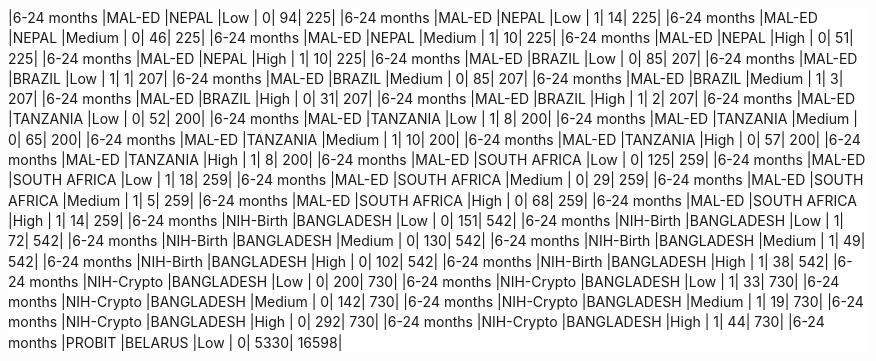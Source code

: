 |6-24 months |MAL-ED         |NEPAL        |Low      |           0|     94|   225|
|6-24 months |MAL-ED         |NEPAL        |Low      |           1|     14|   225|
|6-24 months |MAL-ED         |NEPAL        |Medium   |           0|     46|   225|
|6-24 months |MAL-ED         |NEPAL        |Medium   |           1|     10|   225|
|6-24 months |MAL-ED         |NEPAL        |High     |           0|     51|   225|
|6-24 months |MAL-ED         |NEPAL        |High     |           1|     10|   225|
|6-24 months |MAL-ED         |BRAZIL       |Low      |           0|     85|   207|
|6-24 months |MAL-ED         |BRAZIL       |Low      |           1|      1|   207|
|6-24 months |MAL-ED         |BRAZIL       |Medium   |           0|     85|   207|
|6-24 months |MAL-ED         |BRAZIL       |Medium   |           1|      3|   207|
|6-24 months |MAL-ED         |BRAZIL       |High     |           0|     31|   207|
|6-24 months |MAL-ED         |BRAZIL       |High     |           1|      2|   207|
|6-24 months |MAL-ED         |TANZANIA     |Low      |           0|     52|   200|
|6-24 months |MAL-ED         |TANZANIA     |Low      |           1|      8|   200|
|6-24 months |MAL-ED         |TANZANIA     |Medium   |           0|     65|   200|
|6-24 months |MAL-ED         |TANZANIA     |Medium   |           1|     10|   200|
|6-24 months |MAL-ED         |TANZANIA     |High     |           0|     57|   200|
|6-24 months |MAL-ED         |TANZANIA     |High     |           1|      8|   200|
|6-24 months |MAL-ED         |SOUTH AFRICA |Low      |           0|    125|   259|
|6-24 months |MAL-ED         |SOUTH AFRICA |Low      |           1|     18|   259|
|6-24 months |MAL-ED         |SOUTH AFRICA |Medium   |           0|     29|   259|
|6-24 months |MAL-ED         |SOUTH AFRICA |Medium   |           1|      5|   259|
|6-24 months |MAL-ED         |SOUTH AFRICA |High     |           0|     68|   259|
|6-24 months |MAL-ED         |SOUTH AFRICA |High     |           1|     14|   259|
|6-24 months |NIH-Birth      |BANGLADESH   |Low      |           0|    151|   542|
|6-24 months |NIH-Birth      |BANGLADESH   |Low      |           1|     72|   542|
|6-24 months |NIH-Birth      |BANGLADESH   |Medium   |           0|    130|   542|
|6-24 months |NIH-Birth      |BANGLADESH   |Medium   |           1|     49|   542|
|6-24 months |NIH-Birth      |BANGLADESH   |High     |           0|    102|   542|
|6-24 months |NIH-Birth      |BANGLADESH   |High     |           1|     38|   542|
|6-24 months |NIH-Crypto     |BANGLADESH   |Low      |           0|    200|   730|
|6-24 months |NIH-Crypto     |BANGLADESH   |Low      |           1|     33|   730|
|6-24 months |NIH-Crypto     |BANGLADESH   |Medium   |           0|    142|   730|
|6-24 months |NIH-Crypto     |BANGLADESH   |Medium   |           1|     19|   730|
|6-24 months |NIH-Crypto     |BANGLADESH   |High     |           0|    292|   730|
|6-24 months |NIH-Crypto     |BANGLADESH   |High     |           1|     44|   730|
|6-24 months |PROBIT         |BELARUS      |Low      |           0|   5330| 16598|